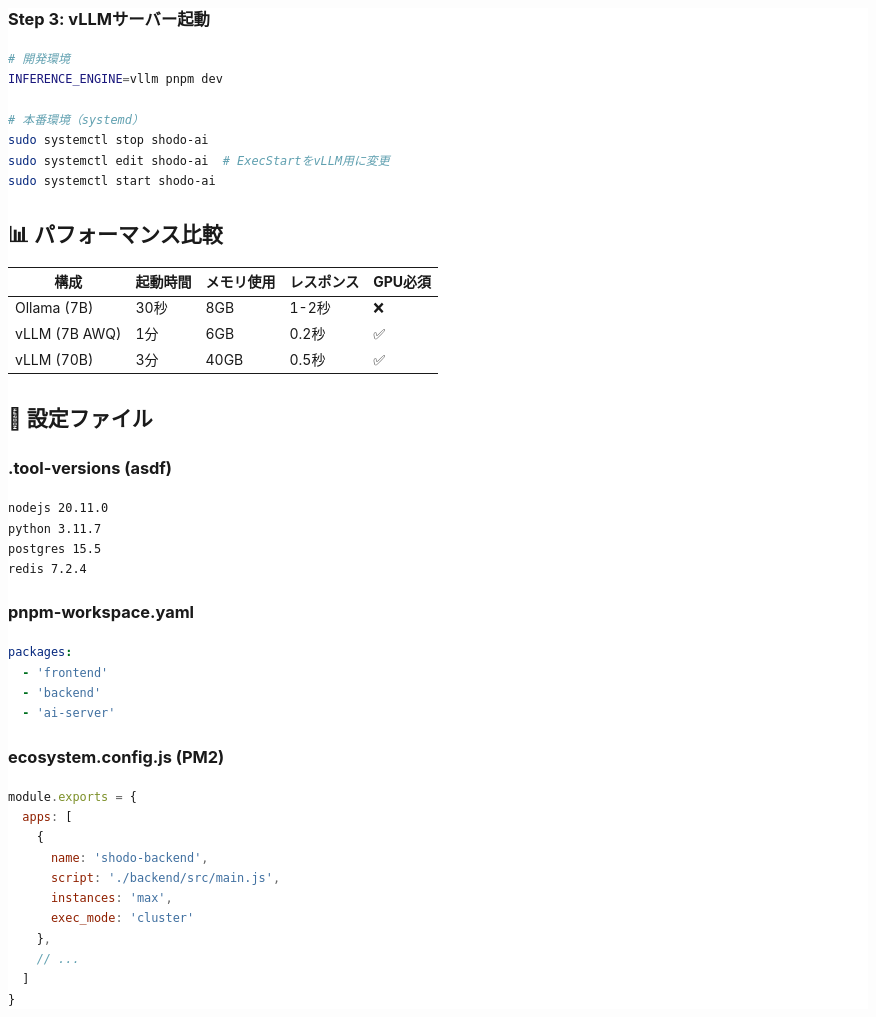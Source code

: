 ### Step 3: vLLMサーバー起動

```bash
# 開発環境
INFERENCE_ENGINE=vllm pnpm dev

# 本番環境（systemd）
sudo systemctl stop shodo-ai
sudo systemctl edit shodo-ai  # ExecStartをvLLM用に変更
sudo systemctl start shodo-ai
```

## 📊 パフォーマンス比較

| 構成 | 起動時間 | メモリ使用 | レスポンス | GPU必須 |
|-----|---------|-----------|-----------|---------|
| Ollama (7B) | 30秒 | 8GB | 1-2秒 | ❌ |
| vLLM (7B AWQ) | 1分 | 6GB | 0.2秒 | ✅ |
| vLLM (70B) | 3分 | 40GB | 0.5秒 | ✅ |

## 🔧 設定ファイル

### .tool-versions (asdf)
```
nodejs 20.11.0
python 3.11.7
postgres 15.5
redis 7.2.4
```

### pnpm-workspace.yaml
```yaml
packages:
  - 'frontend'
  - 'backend'
  - 'ai-server'
```

### ecosystem.config.js (PM2)
```javascript
module.exports = {
  apps: [
    {
      name: 'shodo-backend',
      script: './backend/src/main.js',
      instances: 'max',
      exec_mode: 'cluster'
    },
    // ...
  ]
}
```

